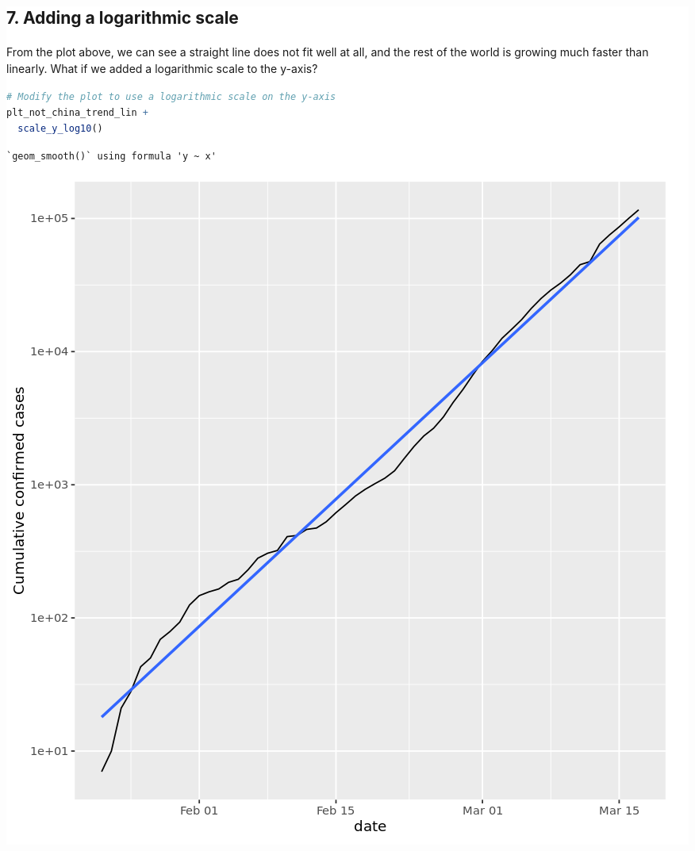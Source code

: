 ## 7. Adding a logarithmic scale
<p>From the plot above, we can see a straight line does not fit well at all, and the rest of the world is growing much faster than linearly. What if we added a logarithmic scale to the y-axis?</p>


```R
# Modify the plot to use a logarithmic scale on the y-axis
plt_not_china_trend_lin + 
  scale_y_log10()
```

    `geom_smooth()` using formula 'y ~ x'
    



![png](Visualizing%20COVID-19_files/Visualizing%20COVID-19_13_1.png)
